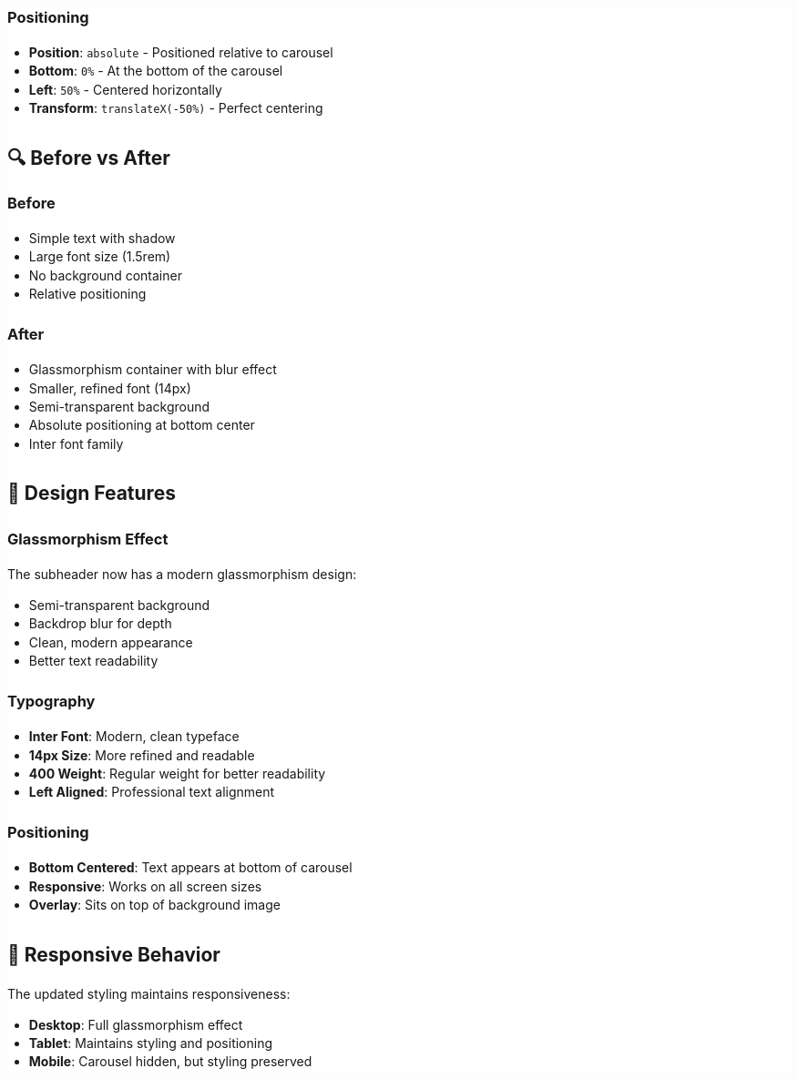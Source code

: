 ### Positioning
- **Position**: `absolute` - Positioned relative to carousel
- **Bottom**: `0%` - At the bottom of the carousel
- **Left**: `50%` - Centered horizontally
- **Transform**: `translateX(-50%)` - Perfect centering

## 🔍 Before vs After

### Before
- Simple text with shadow
- Large font size (1.5rem)
- No background container
- Relative positioning

### After
- Glassmorphism container with blur effect
- Smaller, refined font (14px)
- Semi-transparent background
- Absolute positioning at bottom center
- Inter font family

## 🎨 Design Features

### Glassmorphism Effect
The subheader now has a modern glassmorphism design:
- Semi-transparent background
- Backdrop blur for depth
- Clean, modern appearance
- Better text readability

### Typography
- **Inter Font**: Modern, clean typeface
- **14px Size**: More refined and readable
- **400 Weight**: Regular weight for better readability
- **Left Aligned**: Professional text alignment

### Positioning
- **Bottom Centered**: Text appears at bottom of carousel
- **Responsive**: Works on all screen sizes
- **Overlay**: Sits on top of background image

## 📱 Responsive Behavior

The updated styling maintains responsiveness:
- **Desktop**: Full glassmorphism effect
- **Tablet**: Maintains styling and positioning
- **Mobile**: Carousel hidden, but styling preserved
